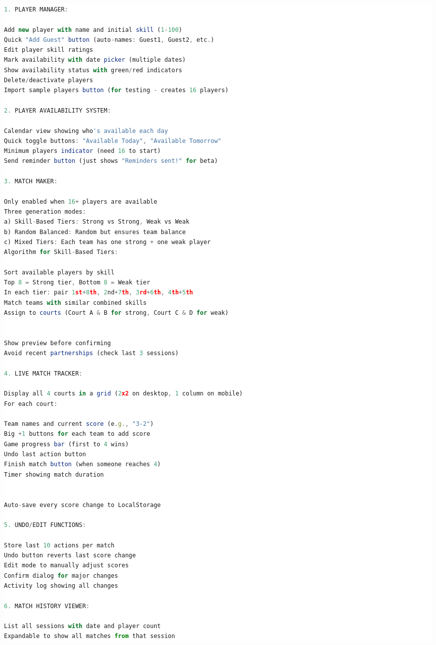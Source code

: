 ```typescript
1. PLAYER MANAGER:

Add new player with name and initial skill (1-100)
Quick "Add Guest" button (auto-names: Guest1, Guest2, etc.)
Edit player skill ratings
Mark availability with date picker (multiple dates)
Show availability status with green/red indicators
Delete/deactivate players
Import sample players button (for testing - creates 16 players)

2. PLAYER AVAILABILITY SYSTEM:

Calendar view showing who's available each day
Quick toggle buttons: "Available Today", "Available Tomorrow"
Minimum players indicator (need 16 to start)
Send reminder button (just shows "Reminders sent!" for beta)

3. MATCH MAKER:

Only enabled when 16+ players are available
Three generation modes:
a) Skill-Based Tiers: Strong vs Strong, Weak vs Weak
b) Random Balanced: Random but ensures team balance
c) Mixed Tiers: Each team has one strong + one weak player
Algorithm for Skill-Based Tiers:

Sort available players by skill
Top 8 = Strong tier, Bottom 8 = Weak tier
In each tier: pair 1st+8th, 2nd+7th, 3rd+6th, 4th+5th
Match teams with similar combined skills
Assign to courts (Court A & B for strong, Court C & D for weak)


Show preview before confirming
Avoid recent partnerships (check last 3 sessions)

4. LIVE MATCH TRACKER:

Display all 4 courts in a grid (2x2 on desktop, 1 column on mobile)
For each court:

Team names and current score (e.g., "3-2")
Big +1 buttons for each team to add score
Game progress bar (first to 4 wins)
Undo last action button
Finish match button (when someone reaches 4)
Timer showing match duration


Auto-save every score change to LocalStorage

5. UNDO/EDIT FUNCTIONS:

Store last 10 actions per match
Undo button reverts last score change
Edit mode to manually adjust scores
Confirm dialog for major changes
Activity log showing all changes

6. MATCH HISTORY VIEWER:

List all sessions with date and player count
Expandable to show all matches from that session
```